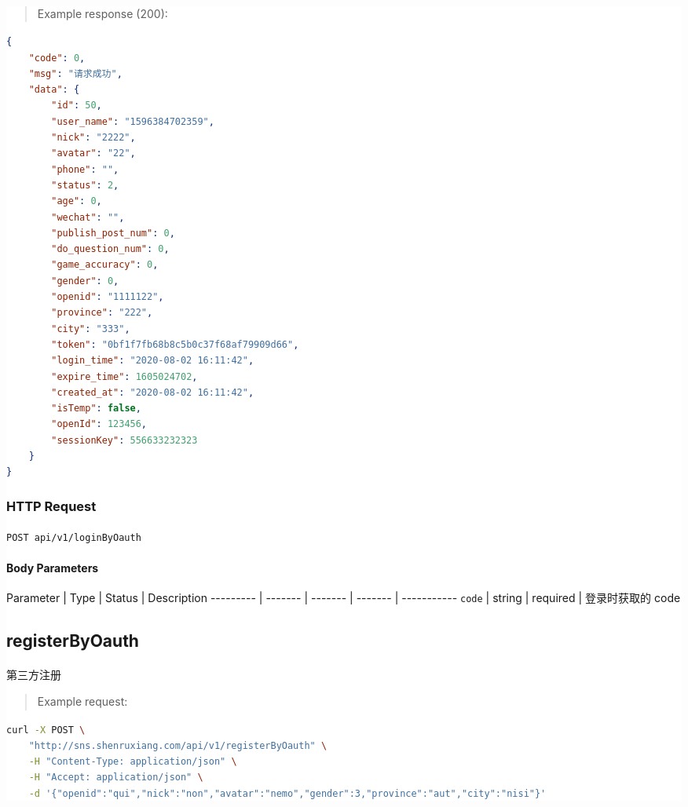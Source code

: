 
> Example response (200):

```json
{
    "code": 0,
    "msg": "请求成功",
    "data": {
        "id": 50,
        "user_name": "1596384702359",
        "nick": "2222",
        "avatar": "22",
        "phone": "",
        "status": 2,
        "age": 0,
        "wechat": "",
        "publish_post_num": 0,
        "do_question_num": 0,
        "game_accuracy": 0,
        "gender": 0,
        "openid": "1111122",
        "province": "222",
        "city": "333",
        "token": "0bf1f7fb68b8c5b0c37f68af79909d66",
        "login_time": "2020-08-02 16:11:42",
        "expire_time": 1605024702,
        "created_at": "2020-08-02 16:11:42",
        "isTemp": false,
        "openId": 123456,
        "sessionKey": 556633232323
    }
}
```

### HTTP Request
`POST api/v1/loginByOauth`

#### Body Parameters
Parameter | Type | Status | Description
--------- | ------- | ------- | ------- | -----------
    `code` | string |  required  | 登录时获取的 code
    



## registerByOauth
第三方注册

> Example request:

```bash
curl -X POST \
    "http://sns.shenruxiang.com/api/v1/registerByOauth" \
    -H "Content-Type: application/json" \
    -H "Accept: application/json" \
    -d '{"openid":"qui","nick":"non","avatar":"nemo","gender":3,"province":"aut","city":"nisi"}'

```
